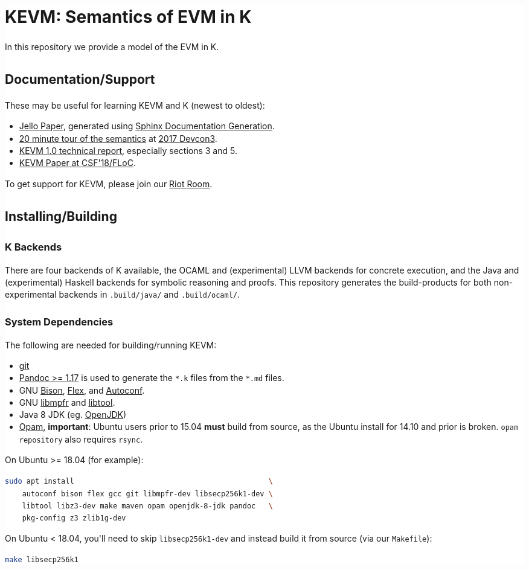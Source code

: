 KEVM: Semantics of EVM in K
===========================

In this repository we provide a model of the EVM in K.

Documentation/Support
---------------------

These may be useful for learning KEVM and K (newest to oldest):

-   [Jello Paper], generated using [Sphinx Documentation Generation].
-   [20 minute tour of the semantics](https://www.youtube.com/watch?v=tIq_xECoicQNov) at [2017 Devcon3].
-   [KEVM 1.0 technical report](http://hdl.handle.net/2142/97207), especially sections 3 and 5.
-   [KEVM Paper at CSF'18/FLoC](http://fsl.cs.illinois.edu/index.php/KEVM:_A_Complete_Semantics_of_the_Ethereum_Virtual_Machine).

To get support for KEVM, please join our [Riot Room](https://riot.im/app/#/room/#k:matrix.org).

Installing/Building
-------------------

### K Backends

There are four backends of K available, the OCAML and (experimental) LLVM backends for concrete execution, and the Java and (experimental) Haskell backends for symbolic reasoning and proofs.
This repository generates the build-products for both non-experimental backends in `.build/java/` and `.build/ocaml/`.

### System Dependencies

The following are needed for building/running KEVM:

-   [git](https://git-scm.com/)
-   [Pandoc >= 1.17](https://pandoc.org) is used to generate the `*.k` files from the `*.md` files.
-   GNU [Bison](https://www.gnu.org/software/bison/), [Flex](https://github.com/westes/flex), and [Autoconf](http://www.gnu.org/software/autoconf/).
-   GNU [libmpfr](http://www.mpfr.org/) and [libtool](https://www.gnu.org/software/libtool/).
-   Java 8 JDK (eg. [OpenJDK](http://openjdk.java.net/))
-   [Opam](https://opam.ocaml.org/doc/Install.html), **important**: Ubuntu users prior to 15.04 **must** build from source, as the Ubuntu install for 14.10 and prior is broken.
    `opam repository` also requires `rsync`.

On Ubuntu >= 18.04 (for example):

```sh
sudo apt install                                             \
    autoconf bison flex gcc git libmpfr-dev libsecp256k1-dev \
    libtool libz3-dev make maven opam openjdk-8-jdk pandoc   \
    pkg-config z3 zlib1g-dev
```

On Ubuntu < 18.04, you'll need to skip `libsecp256k1-dev` and instead build it from source (via our `Makefile`):

```sh
make libsecp256k1
```


[Jello Paper]: <https://jellopaper.org>
[2017 Devcon3]: <https://ethereumfoundation.org/devcon3/>
[Sphinx Documentation Generation]: <http://sphinx-doc.org>
[K Reachability Logic Prover]: <http://fsl.cs.illinois.edu/FSL/papers/2016/stefanescu-park-yuwen-li-rosu-2016-oopsla/stefanescu-park-yuwen-li-rosu-2016-oopsla-public.pdf>
[K Editor Support]: <https://github.com/kframework/k-editor-support>
[Ethereum Test Set]: <https://github.com/ethereum/tests>
[Verified Smart Contracts]: <https://github.com/runtimeverification/verified-smart-contracts>
[eDSL]: <https://github.com/runtimeverification/verified-smart-contracts/blob/master/resources/edsl.md>